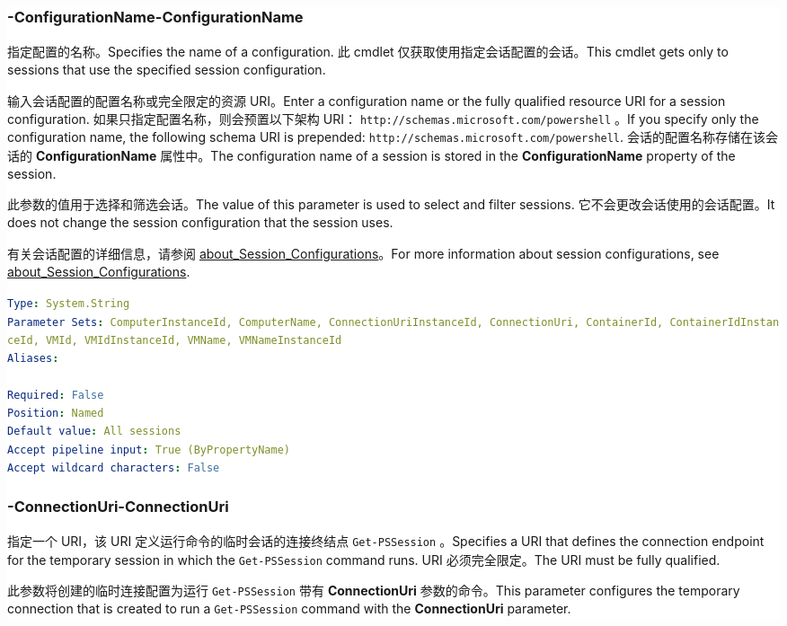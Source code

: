 ### <span data-ttu-id="6a849-224">-ConfigurationName</span><span class="sxs-lookup"><span data-stu-id="6a849-224">-ConfigurationName</span></span>

<span data-ttu-id="6a849-225">指定配置的名称。</span><span class="sxs-lookup"><span data-stu-id="6a849-225">Specifies the name of a configuration.</span></span> <span data-ttu-id="6a849-226">此 cmdlet 仅获取使用指定会话配置的会话。</span><span class="sxs-lookup"><span data-stu-id="6a849-226">This cmdlet gets only to sessions that use the specified session configuration.</span></span>

<span data-ttu-id="6a849-227">输入会话配置的配置名称或完全限定的资源 URI。</span><span class="sxs-lookup"><span data-stu-id="6a849-227">Enter a configuration name or the fully qualified resource URI for a session configuration.</span></span> <span data-ttu-id="6a849-228">如果只指定配置名称，则会预置以下架构 URI： `http://schemas.microsoft.com/powershell` 。</span><span class="sxs-lookup"><span data-stu-id="6a849-228">If you specify only the configuration name, the following schema URI is prepended: `http://schemas.microsoft.com/powershell`.</span></span> <span data-ttu-id="6a849-229">会话的配置名称存储在该会话的 **ConfigurationName** 属性中。</span><span class="sxs-lookup"><span data-stu-id="6a849-229">The configuration name of a session is stored in the **ConfigurationName** property of the session.</span></span>

<span data-ttu-id="6a849-230">此参数的值用于选择和筛选会话。</span><span class="sxs-lookup"><span data-stu-id="6a849-230">The value of this parameter is used to select and filter sessions.</span></span> <span data-ttu-id="6a849-231">它不会更改会话使用的会话配置。</span><span class="sxs-lookup"><span data-stu-id="6a849-231">It does not change the session configuration that the session uses.</span></span>

<span data-ttu-id="6a849-232">有关会话配置的详细信息，请参阅 [about_Session_Configurations](About/about_Session_Configurations.md)。</span><span class="sxs-lookup"><span data-stu-id="6a849-232">For more information about session configurations, see [about_Session_Configurations](About/about_Session_Configurations.md).</span></span>

```yaml
Type: System.String
Parameter Sets: ComputerInstanceId, ComputerName, ConnectionUriInstanceId, ConnectionUri, ContainerId, ContainerIdInstanceId, VMId, VMIdInstanceId, VMName, VMNameInstanceId
Aliases:

Required: False
Position: Named
Default value: All sessions
Accept pipeline input: True (ByPropertyName)
Accept wildcard characters: False
```

### <span data-ttu-id="6a849-233">-ConnectionUri</span><span class="sxs-lookup"><span data-stu-id="6a849-233">-ConnectionUri</span></span>

<span data-ttu-id="6a849-234">指定一个 URI，该 URI 定义运行命令的临时会话的连接终结点 `Get-PSSession` 。</span><span class="sxs-lookup"><span data-stu-id="6a849-234">Specifies a URI that defines the connection endpoint for the temporary session in which the `Get-PSSession` command runs.</span></span> <span data-ttu-id="6a849-235">URI 必须完全限定。</span><span class="sxs-lookup"><span data-stu-id="6a849-235">The URI must be fully qualified.</span></span>

<span data-ttu-id="6a849-236">此参数将创建的临时连接配置为运行 `Get-PSSession` 带有 **ConnectionUri** 参数的命令。</span><span class="sxs-lookup"><span data-stu-id="6a849-236">This parameter configures the temporary connection that is created to run a `Get-PSSession` command with the **ConnectionUri** parameter.</span></span>
